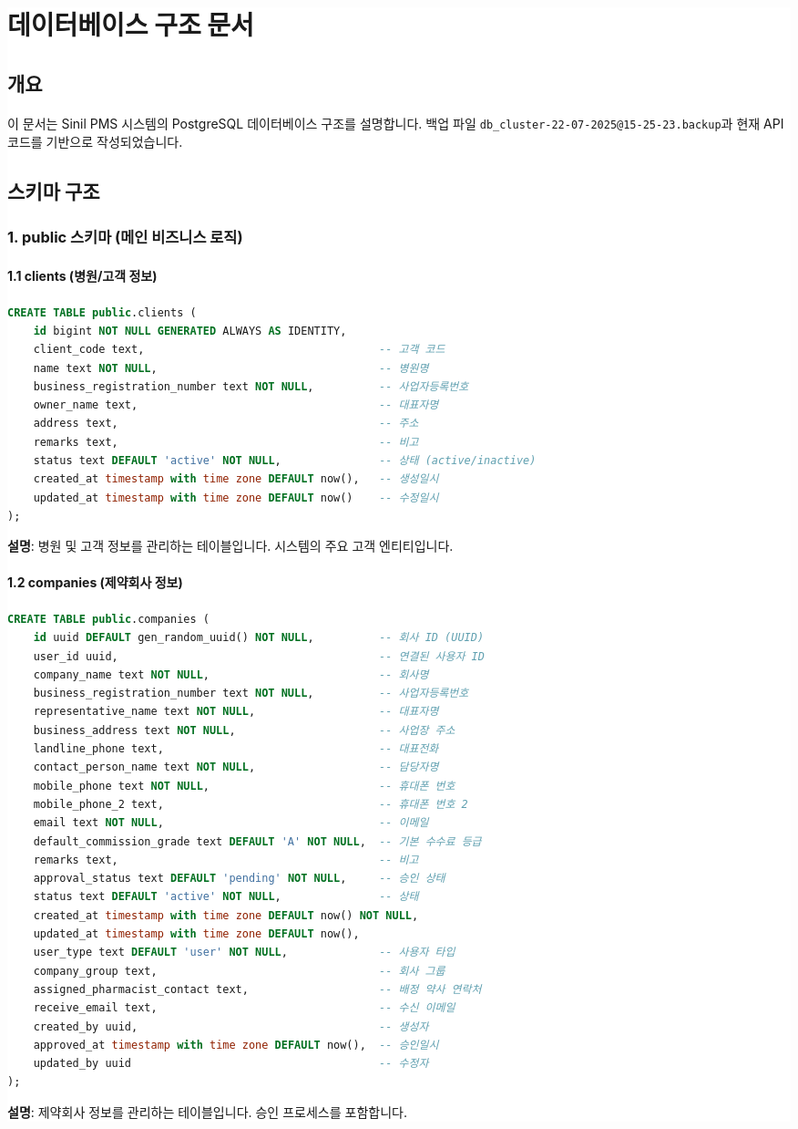 # 데이터베이스 구조 문서

## 개요
이 문서는 Sinil PMS 시스템의 PostgreSQL 데이터베이스 구조를 설명합니다. 
백업 파일 `db_cluster-22-07-2025@15-25-23.backup`과 현재 API 코드를 기반으로 작성되었습니다.

## 스키마 구조

### 1. public 스키마 (메인 비즈니스 로직)

#### 1.1 clients (병원/고객 정보)
```sql
CREATE TABLE public.clients (
    id bigint NOT NULL GENERATED ALWAYS AS IDENTITY,
    client_code text,                                    -- 고객 코드
    name text NOT NULL,                                  -- 병원명
    business_registration_number text NOT NULL,          -- 사업자등록번호
    owner_name text,                                     -- 대표자명
    address text,                                        -- 주소
    remarks text,                                        -- 비고
    status text DEFAULT 'active' NOT NULL,               -- 상태 (active/inactive)
    created_at timestamp with time zone DEFAULT now(),   -- 생성일시
    updated_at timestamp with time zone DEFAULT now()    -- 수정일시
);
```
**설명**: 병원 및 고객 정보를 관리하는 테이블입니다. 시스템의 주요 고객 엔티티입니다.

#### 1.2 companies (제약회사 정보)
```sql
CREATE TABLE public.companies (
    id uuid DEFAULT gen_random_uuid() NOT NULL,          -- 회사 ID (UUID)
    user_id uuid,                                        -- 연결된 사용자 ID
    company_name text NOT NULL,                          -- 회사명
    business_registration_number text NOT NULL,          -- 사업자등록번호
    representative_name text NOT NULL,                   -- 대표자명
    business_address text NOT NULL,                      -- 사업장 주소
    landline_phone text,                                 -- 대표전화
    contact_person_name text NOT NULL,                   -- 담당자명
    mobile_phone text NOT NULL,                          -- 휴대폰 번호
    mobile_phone_2 text,                                 -- 휴대폰 번호 2
    email text NOT NULL,                                 -- 이메일
    default_commission_grade text DEFAULT 'A' NOT NULL,  -- 기본 수수료 등급
    remarks text,                                        -- 비고
    approval_status text DEFAULT 'pending' NOT NULL,     -- 승인 상태
    status text DEFAULT 'active' NOT NULL,               -- 상태
    created_at timestamp with time zone DEFAULT now() NOT NULL,
    updated_at timestamp with time zone DEFAULT now(),
    user_type text DEFAULT 'user' NOT NULL,              -- 사용자 타입
    company_group text,                                  -- 회사 그룹
    assigned_pharmacist_contact text,                    -- 배정 약사 연락처
    receive_email text,                                  -- 수신 이메일
    created_by uuid,                                     -- 생성자
    approved_at timestamp with time zone DEFAULT now(),  -- 승인일시
    updated_by uuid                                      -- 수정자
);
```
**설명**: 제약회사 정보를 관리하는 테이블입니다. 승인 프로세스를 포함합니다.
